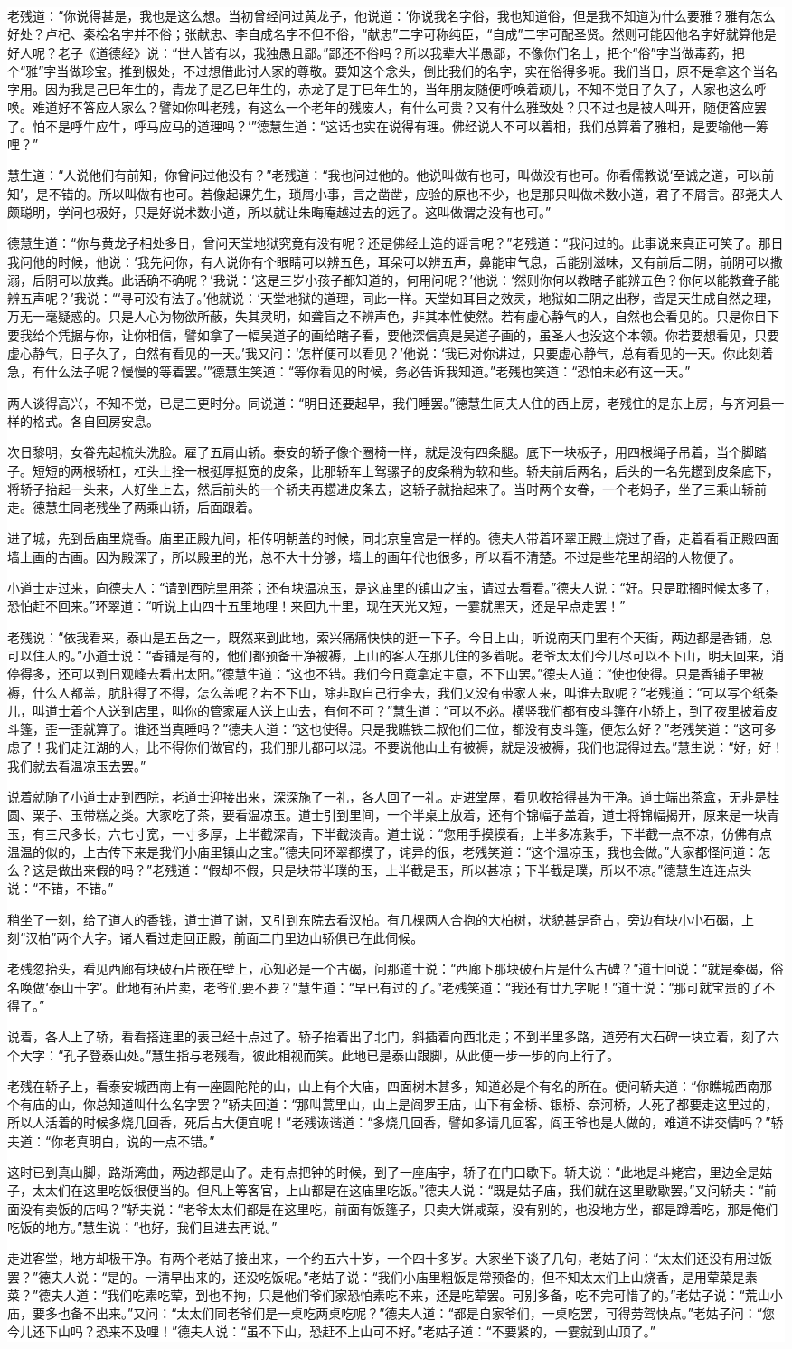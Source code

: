 老残道：“你说得甚是，我也是这么想。当初曾经问过黄龙子，他说道：‘你说我名字俗，我也知道俗，但是我不知道为什么要雅？雅有怎么好处？卢杞、秦桧名字并不俗；张献忠、李自成名字不但不俗，“献忠”二字可称纯臣，“自成”二字可配圣贤。然则可能因他名字好就算他是好人呢？老子《道德经》说：“世人皆有以，我独愚且鄙。”鄙还不俗吗？所以我辈大半愚鄙，不像你们名士，把个“俗”字当做毒药，把个“雅”字当做珍宝。推到极处，不过想借此讨人家的尊敬。要知这个念头，倒比我们的名字，实在俗得多呢。我们当日，原不是拿这个当名字用。因为我是己巳年生的，青龙子是乙巳年生的，赤龙子是丁巳年生的，当年朋友随便呼唤着顽儿，不知不觉日子久了，人家也这么呼唤。难道好不答应人家么？譬如你叫老残，有这么一个老年的残废人，有什么可贵？又有什么雅致处？只不过也是被人叫开，随便答应罢了。怕不是呼牛应牛，呼马应马的道理吗？’”德慧生道：“这话也实在说得有理。佛经说人不可以着相，我们总算着了雅相，是要输他一筹哩？”  

慧生道：“人说他们有前知，你曾问过他没有？”老残道：“我也问过他的。他说叫做有也可，叫做没有也可。你看儒教说‘至诚之道，可以前知’，是不错的。所以叫做有也可。若像起课先生，琐屑小事，言之凿凿，应验的原也不少，也是那只叫做术数小道，君子不屑言。邵尧夫人颇聪明，学问也极好，只是好说术数小道，所以就让朱晦庵越过去的远了。这叫做谓之没有也可。”  

德慧生道：“你与黄龙子相处多日，曾问天堂地狱究竟有没有呢？还是佛经上造的谣言呢？”老残道：“我问过的。此事说来真正可笑了。那日我问他的时候，他说：‘我先问你，有人说你有个眼睛可以辨五色，耳朵可以辨五声，鼻能审气息，舌能别滋味，又有前后二阴，前阴可以撒溺，后阴可以放粪。此话确不确呢？’我说：‘这是三岁小孩子都知道的，何用问呢？’他说：‘然则你何以教瞎子能辨五色？你何以能教聋子能辨五声呢？’我说：“‘寻可没有法子。’他就说：‘天堂地狱的道理，同此一样。天堂如耳目之效灵，地狱如二阴之出秽，皆是天生成自然之理，万无一毫疑惑的。只是人心为物欲所蔽，失其灵明，如聋盲之不辨声色，非其本性使然。若有虚心静气的人，自然也会看见的。只是你目下要我给个凭据与你，让你相信，譬如拿了一幅吴道子的画给瞎子看，要他深信真是吴道子画的，虽圣人也没这个本领。你若要想看见，只要虚心静气，日子久了，自然有看见的一天。’我又问：‘怎样便可以看见？’他说：‘我已对你讲过，只要虚心静气，总有看见的一天。你此刻着急，有什么法子呢？慢慢的等着罢。’”德慧生笑道：“等你看见的时候，务必告诉我知道。”老残也笑道：“恐怕未必有这一天。”  

两人谈得高兴，不知不觉，已是三更时分。同说道：“明日还要起早，我们睡罢。”德慧生同夫人住的西上房，老残住的是东上房，与齐河县一样的格式。各自回房安息。  

次日黎明，女眷先起梳头洗脸。雇了五肩山轿。泰安的轿子像个圈椅一样，就是没有四条腿。底下一块板子，用四根绳子吊着，当个脚踏子。短短的两根轿杠，杠头上拴一根挺厚挺宽的皮条，比那轿车上驾骡子的皮条稍为软和些。轿夫前后两名，后头的一名先趱到皮条底下，将轿子抬起一头来，人好坐上去，然后前头的一个轿夫再趱进皮条去，这轿子就抬起来了。当时两个女眷，一个老妈子，坐了三乘山轿前走。德慧生同老残坐了两乘山轿，后面跟着。  

进了城，先到岳庙里烧香。庙里正殿九间，相传明朝盖的时候，同北京皇宫是一样的。德夫人带着环翠正殿上烧过了香，走着看看正殿四面墙上画的古画。因为殿深了，所以殿里的光，总不大十分够，墙上的画年代也很多，所以看不清楚。不过是些花里胡绍的人物便了。  

小道士走过来，向德夫人：“请到西院里用茶；还有块温凉玉，是这庙里的镇山之宝，请过去看看。”德夫人说：“好。只是耽搁时候太多了，恐怕赶不回来。”环翠道：“听说上山四十五里地哩！来回九十里，现在天光又短，一霎就黑天，还是早点走罢！”  

老残说：“依我看来，泰山是五岳之一，既然来到此地，索兴痛痛快快的逛一下子。今日上山，听说南天门里有个天街，两边都是香铺，总可以住人的。”小道士说：“香铺是有的，他们都预备干净被褥，上山的客人在那儿住的多着呢。老爷太太们今儿尽可以不下山，明天回来，消停得多，还可以到日观峰去看出太阳。”德慧生道：“这也不错。我们今日竟拿定主意，不下山罢。”德夫人道：“使也使得。只是香铺子里被褥，什么人都盖，肮脏得了不得，怎么盖呢？若不下山，除非取自己行李去，我们又没有带家人来，叫谁去取呢？”老残道：“可以写个纸条儿，叫道士着个人送到店里，叫你的管家雇人送上山去，有何不可？”慧生道：“可以不必。横竖我们都有皮斗篷在小轿上，到了夜里披着皮斗篷，歪一歪就算了。谁还当真睡吗？”德夫人道：“这也使得。只是我瞧铁二叔他们二位，都没有皮斗篷，便怎么好？”老残笑道：“这可多虑了！我们走江湖的人，比不得你们做官的，我们那儿都可以混。不要说他山上有被褥，就是没被褥，我们也混得过去。”慧生说：“好，好！我们就去看温凉玉去罢。”  

说着就随了小道士走到西院，老道士迎接出来，深深施了一礼，各人回了一礼。走进堂屋，看见收拾得甚为干净。道士端出茶盒，无非是桂圆、栗子、玉带糕之类。大家吃了茶，要看温凉玉。道士引到里间，一个半桌上放着，还有个锦幅子盖着，道士将锦幅揭开，原来是一块青玉，有三尺多长，六七寸宽，一寸多厚，上半截深青，下半截淡青。道士说：“您用手摸摸看，上半多冻紥手，下半截一点不凉，仿佛有点温温的似的，上古传下来是我们小庙里镇山之宝。”德夫同环翠都摸了，诧异的很，老残笑道：“这个温凉玉，我也会做。”大家都怪问道：怎么？这是做出来假的吗？”老残道：“假却不假，只是块带半璞的玉，上半截是玉，所以甚凉；下半截是璞，所以不凉。”德慧生连连点头说：“不错，不错。”  

稍坐了一刻，给了道人的香钱，道士道了谢，又引到东院去看汉柏。有几棵两人合抱的大柏树，状貌甚是奇古，旁边有块小小石碣，上刻“汉柏”两个大字。诸人看过走回正殿，前面二门里边山轿俱已在此伺候。  

老残忽抬头，看见西廊有块破石片嵌在壁上，心知必是一个古碣，问那道士说：“西廊下那块破石片是什么古碑？”道士回说：“就是秦碣，俗名唤做‘泰山十字’。此地有拓片卖，老爷们要不要？”慧生道：“早已有过的了。”老残笑道：“我还有廿九字呢！”道士说：“那可就宝贵的了不得了。”  

说着，各人上了轿，看看搭连里的表已经十点过了。轿子抬着出了北门，斜插着向西北走；不到半里多路，道旁有大石碑一块立着，刻了六个大字：“孔子登泰山处。”慧生指与老残看，彼此相视而笑。此地已是泰山跟脚，从此便一步一步的向上行了。  

老残在轿子上，看泰安城西南上有一座圆陀陀的山，山上有个大庙，四面树木甚多，知道必是个有名的所在。便问轿夫道：“你瞧城西南那个有庙的山，你总知道叫什么名字罢？”轿夫回道：“那叫蒿里山，山上是阎罗王庙，山下有金桥、银桥、奈河桥，人死了都要走这里过的，所以人活着的时候多烧几回香，死后占大便宜呢！”老残诙谐道：“多烧几回香，譬如多请几回客，阎王爷也是人做的，难道不讲交情吗？”轿夫道：“你老真明白，说的一点不错。”  

这时已到真山脚，路渐湾曲，两边都是山了。走有点把钟的时候，到了一座庙宇，轿子在门口歇下。轿夫说：“此地是斗姥宫，里边全是姑子，太太们在这里吃饭很便当的。但凡上等客官，上山都是在这庙里吃饭。”德夫人说：“既是姑子庙，我们就在这里歇歇罢。”又问轿夫：“前面没有卖饭的店吗？”轿夫说：“老爷太太们都是在这里吃，前面有饭篷子，只卖大饼咸菜，没有别的，也没地方坐，都是蹲着吃，那是俺们吃饭的地方。”慧生说：“也好，我们且进去再说。”  

走进客堂，地方却极干净。有两个老姑子接出来，一个约五六十岁，一个四十多岁。大家坐下谈了几句，老姑子问：“太太们还没有用过饭罢？”德夫人说：“是的。一清早出来的，还没吃饭呢。”老姑子说：“我们小庙里粗饭是常预备的，但不知太太们上山烧香，是用荤菜是素菜？”德夫人道：“我们吃素吃荤，到也不拘，只是他们爷们家恐怕素吃不来，还是吃荤罢。可别多备，吃不完可惜了的。”老姑子说：“荒山小庙，要多也备不出来。”又问：“太太们同老爷们是一桌吃两桌吃呢？”德夫人道：“都是自家爷们，一桌吃罢，可得劳驾快点。”老姑子问：“您今儿还下山吗？恐来不及哩！”德夫人说：“虽不下山，恐赶不上山可不好。”老姑子道：“不要紧的，一霎就到山顶了。”  

